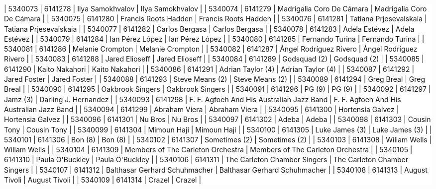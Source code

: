 | 5340073 | 6141278 | Ilya Samokhvalov | Ilya Samokhvalov |
| 5340074 | 6141279 | Madrigalia Coro De Cámara | Madrigalia Coro De Cámara |
| 5340075 | 6141280 | Francis Roots Hadden | Francis Roots Hadden |
| 5340076 | 6141281 | Tatiana Prjesevalskaia | Tatiana Prjesevalskaia |
| 5340077 | 6141282 | Carlos Bergasa | Carlos Bergasa |
| 5340078 | 6141283 | Adela Estévez | Adela Estévez |
| 5340079 | 6141284 | Ian Pérez López | Ian Pérez López |
| 5340080 | 6141285 | Fernando Turina | Fernando Turina |
| 5340081 | 6141286 | Melanie Crompton | Melanie Crompton |
| 5340082 | 6141287 | Ángel Rodríguez Rivero | Ángel Rodríguez Rivero |
| 5340083 | 6141288 | Jared Elioseff | Jared Elioseff |
| 5340084 | 6141289 | Godsquad (2) | Godsquad (2) |
| 5340085 | 6141290 | Kaito Nakahori | Kaito Nakahori |
| 5340086 | 6141291 | Adrian Taylor (4) | Adrian Taylor (4) |
| 5340087 | 6141292 | Jared Foster | Jared Foster |
| 5340088 | 6141293 | Steve Means (2) | Steve Means (2) |
| 5340089 | 6141294 | Greg Breal | Greg Breal |
| 5340090 | 6141295 | Oakbrook Singers | Oakbrook Singers |
| 5340091 | 6141296 | PG (9) | PG (9) |
| 5340092 | 6141297 | Jamz (3) | Darling J. Hernandez |
| 5340093 | 6141298 | F. F. Agfoeh And His Australian Jazz Band | F. F. Agfoeh And His Australian Jazz Band |
| 5340094 | 6141299 | Abraham Viera | Abraham Viera |
| 5340095 | 6141300 | Hortensia Galvez | Hortensia Galvez |
| 5340096 | 6141301 | Nu Bros | Nu Bros |
| 5340097 | 6141302 | Adeba | Adeba |
| 5340098 | 6141303 | Cousin Tony | Cousin Tony |
| 5340099 | 6141304 | Mimoun Haji | Mimoun Haji |
| 5340100 | 6141305 | Luke James (3) | Luke James (3) |
| 5340101 | 6141306 | Bon (8) | Bon (8) |
| 5340102 | 6141307 | Sometimes (2) | Sometimes (2) |
| 5340103 | 6141308 | Wiliam Wells | Wiliam Wells |
| 5340104 | 6141309 | Members of The Carleton Orchestra | Members of The Carleton Orchestra |
| 5340105 | 6141310 | Paula O'Buckley | Paula O'Buckley |
| 5340106 | 6141311 | The Carleton Chamber Singers | The Carleton Chamber Singers |
| 5340107 | 6141312 | Balthasar Gerhard Schuhmacher | Balthasar Gerhard Schuhmacher |
| 5340108 | 6141313 | August Tivoli | August Tivoli |
| 5340109 | 6141314 | Crazel | Crazel |